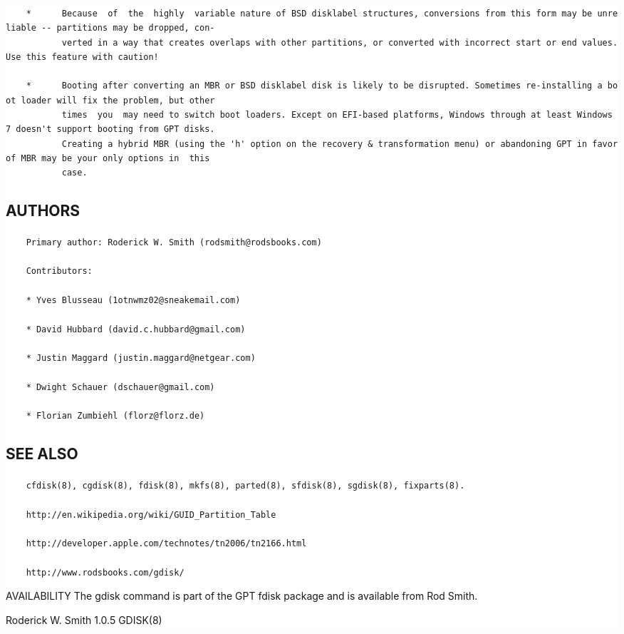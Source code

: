         *      Because  of  the  highly  variable nature of BSD disklabel structures, conversions from this form may be unreliable -- partitions may be dropped, con‐
               verted in a way that creates overlaps with other partitions, or converted with incorrect start or end values. Use this feature with caution!
 
        *      Booting after converting an MBR or BSD disklabel disk is likely to be disrupted. Sometimes re-installing a boot loader will fix the problem, but other
               times  you  may need to switch boot loaders. Except on EFI-based platforms, Windows through at least Windows 7 doesn't support booting from GPT disks.
               Creating a hybrid MBR (using the 'h' option on the recovery & transformation menu) or abandoning GPT in favor of MBR may be your only options in  this
               case.
 
## AUTHORS
        Primary author: Roderick W. Smith (rodsmith@rodsbooks.com)
 
        Contributors:
 
        * Yves Blusseau (1otnwmz02@sneakemail.com)
 
        * David Hubbard (david.c.hubbard@gmail.com)
 
        * Justin Maggard (justin.maggard@netgear.com)
 
        * Dwight Schauer (dschauer@gmail.com)
 
        * Florian Zumbiehl (florz@florz.de)
 
## SEE ALSO
        cfdisk(8), cgdisk(8), fdisk(8), mkfs(8), parted(8), sfdisk(8), sgdisk(8), fixparts(8).
 
        http://en.wikipedia.org/wiki/GUID_Partition_Table
 
        http://developer.apple.com/technotes/tn2006/tn2166.html
 
        http://www.rodsbooks.com/gdisk/
 
 AVAILABILITY
        The gdisk command is part of the GPT fdisk package and is available from Rod Smith.
 
 Roderick W. Smith                                                               1.0.5                                                                       GDISK(8)
